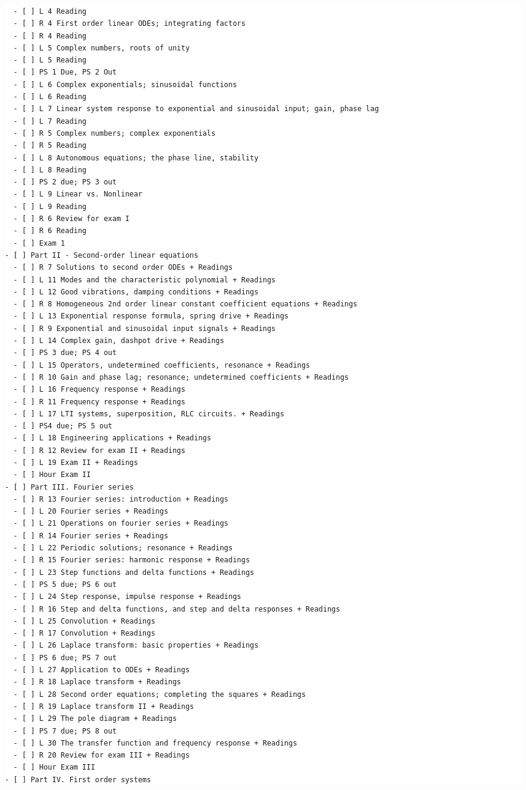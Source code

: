       - [ ] L 4 Reading
      - [ ] R 4 First order linear ODEs; integrating factors
      - [ ] R 4 Reading
      - [ ] L 5 Complex numbers, roots of unity
      - [ ] L 5 Reading
      - [ ] PS 1 Due, PS 2 Out
      - [ ] L 6 Complex exponentials; sinusoidal functions
      - [ ] L 6 Reading
      - [ ] L 7 Linear system response to exponential and sinusoidal input; gain, phase lag
      - [ ] L 7 Reading
      - [ ] R 5 Complex numbers; complex exponentials
      - [ ] R 5 Reading
      - [ ] L 8 Autonomous equations; the phase line, stability
      - [ ] L 8 Reading
      - [ ] PS 2 due; PS 3 out
      - [ ] L 9 Linear vs. Nonlinear
      - [ ] L 9 Reading
      - [ ] R 6 Review for exam I
      - [ ] R 6 Reading
      - [ ] Exam 1
    - [ ] Part II - Second-order linear equations
      - [ ] R 7 Solutions to second order ODEs + Readings
      - [ ] L 11 Modes and the characteristic polynomial + Readings
      - [ ] L 12 Good vibrations, damping conditions + Readings
      - [ ] R 8 Homogeneous 2nd order linear constant coefficient equations + Readings
      - [ ] L 13 Exponential response formula, spring drive + Readings
      - [ ] R 9 Exponential and sinusoidal input signals + Readings
      - [ ] L 14 Complex gain, dashpot drive + Readings
      - [ ] PS 3 due; PS 4 out
      - [ ] L 15 Operators, undetermined coefficients, resonance + Readings
      - [ ] R 10 Gain and phase lag; resonance; undetermined coefficients + Readings
      - [ ] L 16 Frequency response + Readings
      - [ ] R 11 Frequency response + Readings
      - [ ] L 17 LTI systems, superposition, RLC circuits. + Readings
      - [ ] PS4 due; PS 5 out
      - [ ] L 18 Engineering applications + Readings
      - [ ] R 12 Review for exam II + Readings
      - [ ] L 19 Exam II + Readings
      - [ ] Hour Exam II
    - [ ] Part III. Fourier series
      - [ ] R 13 Fourier series: introduction + Readings
      - [ ] L 20 Fourier series + Readings
      - [ ] L 21 Operations on fourier series + Readings
      - [ ] R 14 Fourier series + Readings
      - [ ] L 22 Periodic solutions; resonance + Readings
      - [ ] R 15 Fourier series: harmonic response + Readings
      - [ ] L 23 Step functions and delta functions + Readings
      - [ ] PS 5 due; PS 6 out
      - [ ] L 24 Step response, impulse response + Readings
      - [ ] R 16 Step and delta functions, and step and delta responses + Readings
      - [ ] L 25 Convolution + Readings
      - [ ] R 17 Convolution + Readings
      - [ ] L 26 Laplace transform: basic properties + Readings
      - [ ] PS 6 due; PS 7 out
      - [ ] L 27 Application to ODEs + Readings
      - [ ] R 18 Laplace transform + Readings
      - [ ] L 28 Second order equations; completing the squares + Readings
      - [ ] R 19 Laplace transform II + Readings
      - [ ] L 29 The pole diagram + Readings
      - [ ] PS 7 due; PS 8 out
      - [ ] L 30 The transfer function and frequency response + Readings
      - [ ] R 20 Review for exam III + Readings
      - [ ] Hour Exam III
    - [ ] Part IV. First order systems